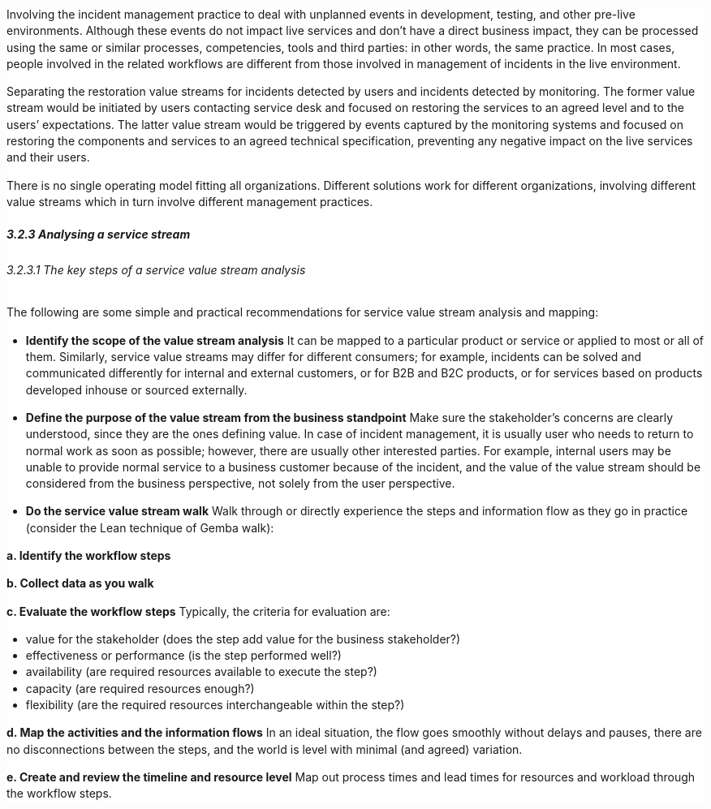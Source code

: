 Involving the incident management practice to deal with unplanned events in development, testing, and other pre-live environments. Although these events do not impact live services and don’t have a direct business impact, they can be processed using the same or similar processes, competencies, tools and third parties: in other words, the same practice. In most cases, people involved in the related workflows are different from those involved in management of incidents in the live environment.

Separating the restoration value streams for incidents detected by users and incidents detected by monitoring. The former value stream would be initiated by users contacting service desk and focused on restoring the services to an agreed level and to the users’ expectations. The latter value stream would be triggered by events captured by the monitoring systems and focused on restoring the components and services to an agreed technical specification, preventing any negative impact on the live services and their users.

There is no single operating model fitting all organizations. Different solutions work for different organizations, involving different value streams which in turn involve different management practices.

##### 3.2.3 Analysing a service stream

###### 3.2.3.1 The key steps of a service value stream analysis

The following are some simple and practical recommendations for service value stream analysis and mapping:
*   **Identify the scope of the value stream analysis** It can be mapped to a particular product or service or applied to most or all of them. Similarly, service value streams may differ for different consumers; for example, incidents can be solved and communicated differently for internal and external customers, or for B2B and B2C products, or for services based on products developed inhouse or sourced externally.
*   **Define the purpose of the value stream from the business standpoint** Make sure the stakeholder’s concerns are clearly understood, since they are the ones defining value. In case of incident management, it is usually user who needs to return to normal work as soon as possible; however, there are usually other interested parties. For example, internal users may be unable to provide normal service to a business customer because of the incident, and the value of the value stream should be considered from the business perspective, not solely from the user perspective.
    
*   **Do the service value stream walk** Walk through or directly experience the steps and information flow as they go in practice (consider the Lean technique of Gemba walk):
    

**a. Identify the workflow steps**

**b. Collect data as you walk**

**c. Evaluate the workflow steps** Typically, the criteria for evaluation are:
*   value for the stakeholder (does the step add value for the business stakeholder?)
*   effectiveness or performance (is the step performed well?)
*   availability (are required resources available to execute the step?)
*   capacity (are required resources enough?)
*   flexibility (are the required resources interchangeable within the step?)

**d. Map the activities and the information flows** In an ideal situation, the flow goes smoothly without delays and pauses, there are no disconnections between the steps, and the world is level with minimal (and agreed) variation.

**e. Create and review the timeline and resource level** Map out process times and lead times for resources and workload through the workflow steps.
